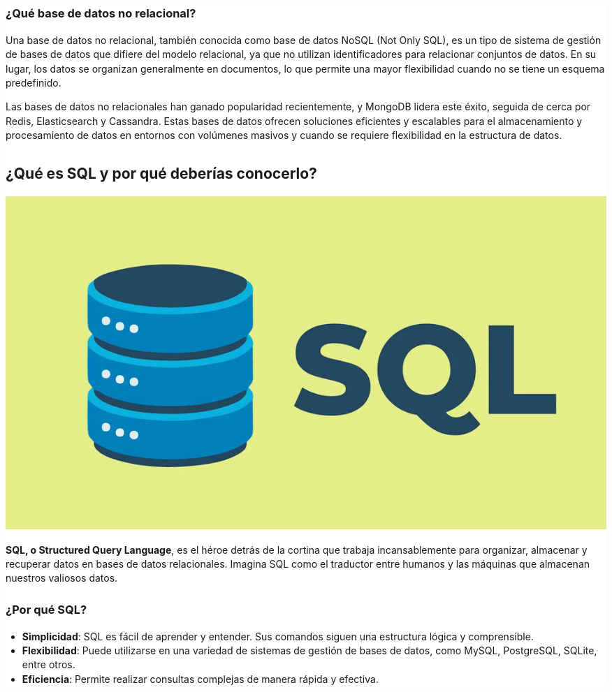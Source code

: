 ### ¿Qué base de datos no relacional?

Una base de datos no relacional, también conocida como base de datos NoSQL (Not Only SQL), es un tipo de sistema de gestión de bases de datos que difiere del modelo relacional, ya que no utilizan identificadores para relacionar conjuntos de datos. En su lugar, los datos se organizan generalmente en documentos, lo que permite una mayor flexibilidad cuando no se tiene un esquema predefinido.

Las bases de datos no relacionales han ganado popularidad recientemente, y MongoDB lidera este éxito, seguida de cerca por Redis, Elasticsearch y Cassandra. Estas bases de datos ofrecen soluciones eficientes y escalables para el almacenamiento y procesamiento de datos en entornos con volúmenes masivos y cuando se requiere flexibilidad en la estructura de datos.



## ¿Qué es SQL y por qué deberías conocerlo?

![SQL](./src/SQL.webp)

**SQL, o Structured Query Language**, es el héroe detrás de la cortina que trabaja incansablemente para organizar, almacenar y recuperar datos en bases de datos relacionales. Imagina SQL como el traductor entre humanos y las máquinas que almacenan nuestros valiosos datos.

### ¿Por qué SQL?

- **Simplicidad**: SQL es fácil de aprender y entender. Sus comandos siguen una estructura lógica y comprensible.
- **Flexibilidad**: Puede utilizarse en una variedad de sistemas de gestión de bases de datos, como MySQL, PostgreSQL, SQLite, entre otros.
- **Eficiencia**: Permite realizar consultas complejas de manera rápida y efectiva.
